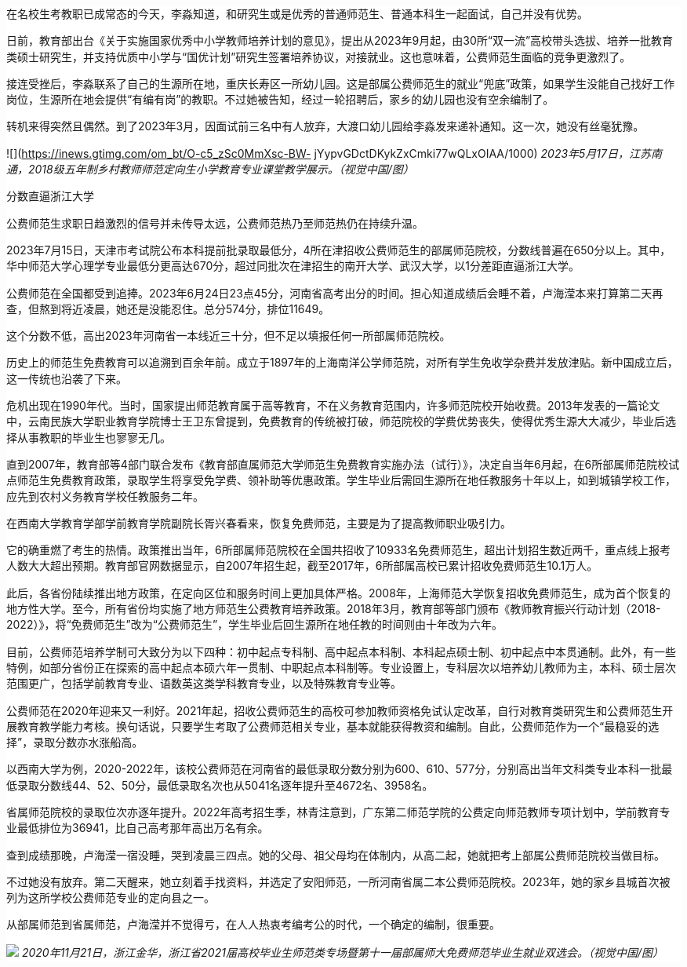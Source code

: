 在名校生考教职已成常态的今天，李淼知道，和研究生或是优秀的普通师范生、普通本科生一起面试，自己并没有优势。

日前，教育部出台《关于实施国家优秀中小学教师培养计划的意见》，提出从2023年9月起，由30所“双一流”高校带头选拔、培养一批教育类硕士研究生，并支持优质中小学与“国优计划”研究生签署培养协议，对接就业。这也意味着，公费师范生面临的竞争更激烈了。

接连受挫后，李淼联系了自己的生源所在地，重庆长寿区一所幼儿园。这是部属公费师范生的就业“兜底”政策，如果学生没能自己找好工作岗位，生源所在地会提供“有编有岗”的教职。不过她被告知，经过一轮招聘后，家乡的幼儿园也没有空余编制了。

转机来得突然且偶然。到了2023年3月，因面试前三名中有人放弃，大渡口幼儿园给李淼发来递补通知。这一次，她没有丝毫犹豫。

![](https://inews.gtimg.com/om_bt/O-c5_zSc0MmXsc-BW-
jYypvGDctDKykZxCmki77wQLxOIAA/1000)
_2023年5月17日，江苏南通，2018级五年制乡村教师师范定向生小学教育专业课堂教学展示。（视觉中国/图）_

分数直逼浙江大学

公费师范生求职日趋激烈的信号并未传导太远，公费师范热乃至师范热仍在持续升温。

2023年7月15日，天津市考试院公布本科提前批录取最低分，4所在津招收公费师范生的部属师范院校，分数线普遍在650分以上。其中，华中师范大学心理学专业最低分更高达670分，超过同批次在津招生的南开大学、武汉大学，以1分差距直逼浙江大学。

公费师范在全国都受到追捧。2023年6月24日23点45分，河南省高考出分的时间。担心知道成绩后会睡不着，卢海滢本来打算第二天再查，但熬到将近凌晨，她还是没能忍住。总分574分，排位11649。

这个分数不低，高出2023年河南省一本线近三十分，但不足以填报任何一所部属师范院校。

历史上的师范生免费教育可以追溯到百余年前。成立于1897年的上海南洋公学师范院，对所有学生免收学杂费并发放津贴。新中国成立后，这一传统也沿袭了下来。

危机出现在1990年代。当时，国家提出师范教育属于高等教育，不在义务教育范围内，许多师范院校开始收费。2013年发表的一篇论文中，云南民族大学职业教育学院博士王卫东曾提到，免费教育的传统被打破，师范院校的学费优势丧失，使得优秀生源大大减少，毕业后选择从事教职的毕业生也寥寥无几。

直到2007年，教育部等4部门联合发布《教育部直属师范大学师范生免费教育实施办法（试行）》，决定自当年6月起，在6所部属师范院校试点师范生免费教育政策，录取学生将享受免学费、领补助等优惠政策。学生毕业后需回生源所在地任教服务十年以上，如到城镇学校工作，应先到农村义务教育学校任教服务二年。

在西南大学教育学部学前教育学院副院长胥兴春看来，恢复免费师范，主要是为了提高教师职业吸引力。

它的确重燃了考生的热情。政策推出当年，6所部属师范院校在全国共招收了10933名免费师范生，超出计划招生数近两千，重点线上报考人数大大超出预期。教育部官网数据显示，自2007年招生起，截至2017年，6所部属高校已累计招收免费师范生10.1万人。

此后，各省份陆续推出地方政策，在定向区位和服务时间上更加具体严格。2008年，上海师范大学恢复招收免费师范生，成为首个恢复的地方性大学。至今，所有省份均实施了地方师范生公费教育培养政策。2018年3月，教育部等部门颁布《教师教育振兴行动计划（2018-2022）》，将“免费师范生”改为“公费师范生”，学生毕业后回生源所在地任教的时间则由十年改为六年。

目前，公费师范培养学制可大致分为以下四种：初中起点专科制、高中起点本科制、本科起点硕士制、初中起点中本贯通制。此外，有一些特例，如部分省份正在探索的高中起点本硕六年一贯制、中职起点本科制等。专业设置上，专科层次以培养幼儿教师为主，本科、硕士层次范围更广，包括学前教育专业、语数英这类学科教育专业，以及特殊教育专业等。

公费师范在2020年迎来又一利好。2021年起，招收公费师范生的高校可参加教师资格免试认定改革，自行对教育类研究生和公费师范生开展教育教学能力考核。换句话说，只要学生考取了公费师范相关专业，基本就能获得教资和编制。自此，公费师范作为一个“最稳妥的选择”，录取分数亦水涨船高。

以西南大学为例，2020-2022年，该校公费师范在河南省的最低录取分数分别为600、610、577分，分别高出当年文科类专业本科一批最低录取分数线44、52、50分，最低录取名次也从5041名逐年提升至4672名、3958名。

省属师范院校的录取位次亦逐年提升。2022年高考招生季，林青注意到，广东第二师范学院的公费定向师范教师专项计划中，学前教育专业最低排位为36941，比自己高考那年高出万名有余。

查到成绩那晚，卢海滢一宿没睡，哭到凌晨三四点。她的父母、祖父母均在体制内，从高二起，她就把考上部属公费师范院校当做目标。

不过她没有放弃。第二天醒来，她立刻着手找资料，并选定了安阳师范，一所河南省属二本公费师范院校。2023年，她的家乡县城首次被列为这所学校公费师范专业的定向县之一。

从部属师范到省属师范，卢海滢并不觉得亏，在人人热衷考编考公的时代，一个确定的编制，很重要。

![](https://inews.gtimg.com/om_bt/OXrOE9hcjv5pzi7kSwmBQT2-GFhb8g4W-25hDrTBURcdwAA/1000)
_2020年11月21日，浙江金华，浙江省2021届高校毕业生师范类专场暨第十一届部属师大免费师范毕业生就业双选会。（视觉中国/图）_

